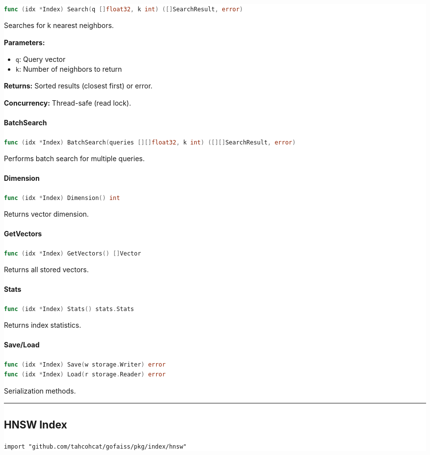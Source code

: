```go
func (idx *Index) Search(q []float32, k int) ([]SearchResult, error)
```

Searches for k nearest neighbors.

**Parameters:**
- `q`: Query vector
- `k`: Number of neighbors to return

**Returns:** Sorted results (closest first) or error.

**Concurrency:** Thread-safe (read lock).

#### BatchSearch

```go
func (idx *Index) BatchSearch(queries [][]float32, k int) ([][]SearchResult, error)
```

Performs batch search for multiple queries.

#### Dimension

```go
func (idx *Index) Dimension() int
```

Returns vector dimension.

#### GetVectors

```go
func (idx *Index) GetVectors() []Vector
```

Returns all stored vectors.

#### Stats

```go
func (idx *Index) Stats() stats.Stats
```

Returns index statistics.

#### Save/Load

```go
func (idx *Index) Save(w storage.Writer) error
func (idx *Index) Load(r storage.Reader) error
```

Serialization methods.

---

## HNSW Index

`import "github.com/tahcohcat/gofaiss/pkg/index/hnsw"`
